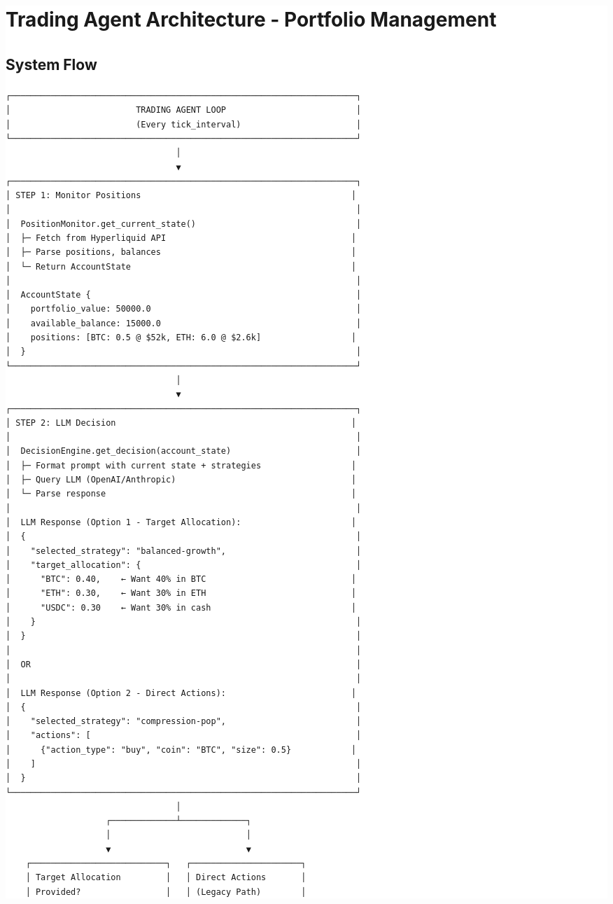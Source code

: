 # Trading Agent Architecture - Portfolio Management

## System Flow

```
┌─────────────────────────────────────────────────────────────────────┐
│                         TRADING AGENT LOOP                          │
│                         (Every tick_interval)                       │
└─────────────────────────────────────────────────────────────────────┘
                                  │
                                  ▼
┌─────────────────────────────────────────────────────────────────────┐
│ STEP 1: Monitor Positions                                          │
│                                                                     │
│  PositionMonitor.get_current_state()                                │
│  ├─ Fetch from Hyperliquid API                                     │
│  ├─ Parse positions, balances                                      │
│  └─ Return AccountState                                            │
│                                                                     │
│  AccountState {                                                     │
│    portfolio_value: 50000.0                                         │
│    available_balance: 15000.0                                       │
│    positions: [BTC: 0.5 @ $52k, ETH: 6.0 @ $2.6k]                  │
│  }                                                                  │
└─────────────────────────────────────────────────────────────────────┘
                                  │
                                  ▼
┌─────────────────────────────────────────────────────────────────────┐
│ STEP 2: LLM Decision                                               │
│                                                                     │
│  DecisionEngine.get_decision(account_state)                         │
│  ├─ Format prompt with current state + strategies                  │
│  ├─ Query LLM (OpenAI/Anthropic)                                   │
│  └─ Parse response                                                 │
│                                                                     │
│  LLM Response (Option 1 - Target Allocation):                      │
│  {                                                                  │
│    "selected_strategy": "balanced-growth",                          │
│    "target_allocation": {                                           │
│      "BTC": 0.40,    ← Want 40% in BTC                             │
│      "ETH": 0.30,    ← Want 30% in ETH                             │
│      "USDC": 0.30    ← Want 30% in cash                            │
│    }                                                                │
│  }                                                                  │
│                                                                     │
│  OR                                                                 │
│                                                                     │
│  LLM Response (Option 2 - Direct Actions):                         │
│  {                                                                  │
│    "selected_strategy": "compression-pop",                          │
│    "actions": [                                                     │
│      {"action_type": "buy", "coin": "BTC", "size": 0.5}            │
│    ]                                                                │
│  }                                                                  │
└─────────────────────────────────────────────────────────────────────┘
                                  │
                    ┌─────────────┴─────────────┐
                    │                           │
                    ▼                           ▼
    ┌───────────────────────────┐   ┌──────────────────────┐
    │ Target Allocation         │   │ Direct Actions       │
    │ Provided?                 │   │ (Legacy Path)        │
```
